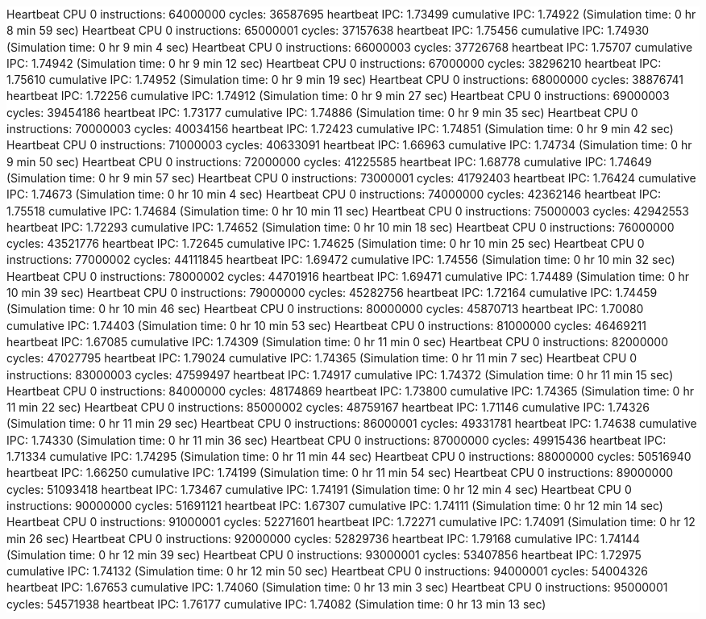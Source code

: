 Heartbeat CPU  0 instructions:   64000000 cycles:   36587695 heartbeat IPC: 1.73499 cumulative IPC: 1.74922 (Simulation time: 0 hr 8 min 59 sec) 
Heartbeat CPU  0 instructions:   65000001 cycles:   37157638 heartbeat IPC: 1.75456 cumulative IPC: 1.74930 (Simulation time: 0 hr 9 min 4 sec) 
Heartbeat CPU  0 instructions:   66000003 cycles:   37726768 heartbeat IPC: 1.75707 cumulative IPC: 1.74942 (Simulation time: 0 hr 9 min 12 sec) 
Heartbeat CPU  0 instructions:   67000000 cycles:   38296210 heartbeat IPC: 1.75610 cumulative IPC: 1.74952 (Simulation time: 0 hr 9 min 19 sec) 
Heartbeat CPU  0 instructions:   68000000 cycles:   38876741 heartbeat IPC: 1.72256 cumulative IPC: 1.74912 (Simulation time: 0 hr 9 min 27 sec) 
Heartbeat CPU  0 instructions:   69000003 cycles:   39454186 heartbeat IPC: 1.73177 cumulative IPC: 1.74886 (Simulation time: 0 hr 9 min 35 sec) 
Heartbeat CPU  0 instructions:   70000003 cycles:   40034156 heartbeat IPC: 1.72423 cumulative IPC: 1.74851 (Simulation time: 0 hr 9 min 42 sec) 
Heartbeat CPU  0 instructions:   71000003 cycles:   40633091 heartbeat IPC: 1.66963 cumulative IPC: 1.74734 (Simulation time: 0 hr 9 min 50 sec) 
Heartbeat CPU  0 instructions:   72000000 cycles:   41225585 heartbeat IPC: 1.68778 cumulative IPC: 1.74649 (Simulation time: 0 hr 9 min 57 sec) 
Heartbeat CPU  0 instructions:   73000001 cycles:   41792403 heartbeat IPC: 1.76424 cumulative IPC: 1.74673 (Simulation time: 0 hr 10 min 4 sec) 
Heartbeat CPU  0 instructions:   74000000 cycles:   42362146 heartbeat IPC: 1.75518 cumulative IPC: 1.74684 (Simulation time: 0 hr 10 min 11 sec) 
Heartbeat CPU  0 instructions:   75000003 cycles:   42942553 heartbeat IPC: 1.72293 cumulative IPC: 1.74652 (Simulation time: 0 hr 10 min 18 sec) 
Heartbeat CPU  0 instructions:   76000000 cycles:   43521776 heartbeat IPC: 1.72645 cumulative IPC: 1.74625 (Simulation time: 0 hr 10 min 25 sec) 
Heartbeat CPU  0 instructions:   77000002 cycles:   44111845 heartbeat IPC: 1.69472 cumulative IPC: 1.74556 (Simulation time: 0 hr 10 min 32 sec) 
Heartbeat CPU  0 instructions:   78000002 cycles:   44701916 heartbeat IPC: 1.69471 cumulative IPC: 1.74489 (Simulation time: 0 hr 10 min 39 sec) 
Heartbeat CPU  0 instructions:   79000000 cycles:   45282756 heartbeat IPC: 1.72164 cumulative IPC: 1.74459 (Simulation time: 0 hr 10 min 46 sec) 
Heartbeat CPU  0 instructions:   80000000 cycles:   45870713 heartbeat IPC: 1.70080 cumulative IPC: 1.74403 (Simulation time: 0 hr 10 min 53 sec) 
Heartbeat CPU  0 instructions:   81000000 cycles:   46469211 heartbeat IPC: 1.67085 cumulative IPC: 1.74309 (Simulation time: 0 hr 11 min 0 sec) 
Heartbeat CPU  0 instructions:   82000000 cycles:   47027795 heartbeat IPC: 1.79024 cumulative IPC: 1.74365 (Simulation time: 0 hr 11 min 7 sec) 
Heartbeat CPU  0 instructions:   83000003 cycles:   47599497 heartbeat IPC: 1.74917 cumulative IPC: 1.74372 (Simulation time: 0 hr 11 min 15 sec) 
Heartbeat CPU  0 instructions:   84000000 cycles:   48174869 heartbeat IPC: 1.73800 cumulative IPC: 1.74365 (Simulation time: 0 hr 11 min 22 sec) 
Heartbeat CPU  0 instructions:   85000002 cycles:   48759167 heartbeat IPC: 1.71146 cumulative IPC: 1.74326 (Simulation time: 0 hr 11 min 29 sec) 
Heartbeat CPU  0 instructions:   86000001 cycles:   49331781 heartbeat IPC: 1.74638 cumulative IPC: 1.74330 (Simulation time: 0 hr 11 min 36 sec) 
Heartbeat CPU  0 instructions:   87000000 cycles:   49915436 heartbeat IPC: 1.71334 cumulative IPC: 1.74295 (Simulation time: 0 hr 11 min 44 sec) 
Heartbeat CPU  0 instructions:   88000000 cycles:   50516940 heartbeat IPC: 1.66250 cumulative IPC: 1.74199 (Simulation time: 0 hr 11 min 54 sec) 
Heartbeat CPU  0 instructions:   89000000 cycles:   51093418 heartbeat IPC: 1.73467 cumulative IPC: 1.74191 (Simulation time: 0 hr 12 min 4 sec) 
Heartbeat CPU  0 instructions:   90000000 cycles:   51691121 heartbeat IPC: 1.67307 cumulative IPC: 1.74111 (Simulation time: 0 hr 12 min 14 sec) 
Heartbeat CPU  0 instructions:   91000001 cycles:   52271601 heartbeat IPC: 1.72271 cumulative IPC: 1.74091 (Simulation time: 0 hr 12 min 26 sec) 
Heartbeat CPU  0 instructions:   92000000 cycles:   52829736 heartbeat IPC: 1.79168 cumulative IPC: 1.74144 (Simulation time: 0 hr 12 min 39 sec) 
Heartbeat CPU  0 instructions:   93000001 cycles:   53407856 heartbeat IPC: 1.72975 cumulative IPC: 1.74132 (Simulation time: 0 hr 12 min 50 sec) 
Heartbeat CPU  0 instructions:   94000001 cycles:   54004326 heartbeat IPC: 1.67653 cumulative IPC: 1.74060 (Simulation time: 0 hr 13 min 3 sec) 
Heartbeat CPU  0 instructions:   95000001 cycles:   54571938 heartbeat IPC: 1.76177 cumulative IPC: 1.74082 (Simulation time: 0 hr 13 min 13 sec) 